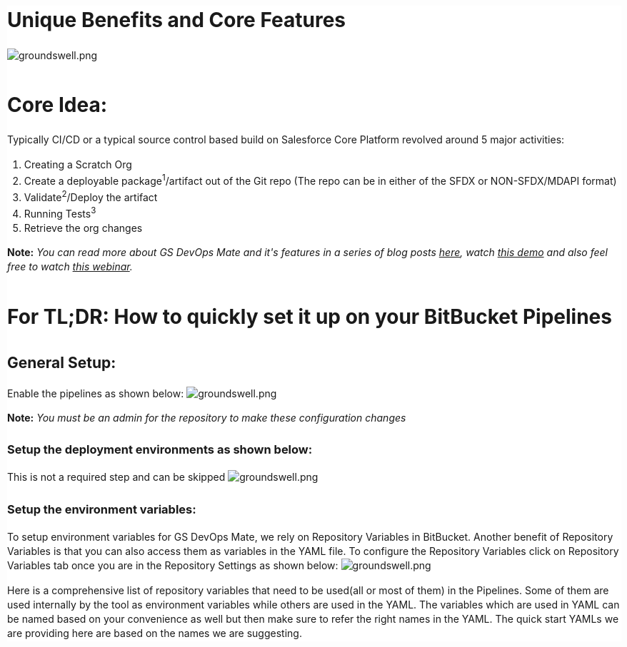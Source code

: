 # Unique Benefits and Core Features

![groundswell.png](./images/features.png)

# Core Idea:

Typically CI/CD or a typical source control based build on Salesforce Core Platform revolved around 5 major activities:

1. Creating a Scratch Org
2. Create a deployable package<sup>1</sup>/artifact out of the Git repo (The repo can be in either of the SFDX or NON-SFDX/MDAPI format)
3. Validate<sup>2</sup>/Deploy the artifact
4. Running Tests<sup>3</sup>
5. Retrieve the org changes

**Note:** _You can read more about GS DevOps Mate and it's features in a series of blog posts [here](https://www.gscloudsolutions.com/blogpost/GS-DevOps-Mate-Series-Intro?blogpost=true), watch [this demo](https://www.youtube.com/watch?v=zUpfSPRp_io) and also feel free to watch [this webinar](https://www.youtube.com/watch?v=zUpfSPRp_io)._

# For TL;DR: How to quickly set it up on your BitBucket Pipelines

## General Setup:

Enable the pipelines as shown below:
![groundswell.png](./images/enable-pipeline.png)

**Note:** _You must be an admin for the repository to make these configuration changes_

### Setup the deployment environments as shown below:

This is not a required step and can be skipped
![groundswell.png](./images/deployment-env-setup.png)

### Setup the environment variables:

To setup environment variables for GS DevOps Mate, we rely on Repository Variables in BitBucket.
Another benefit of Repository Variables is that you can also access them as variables in the YAML file.
To configure the Repository Variables click on Repository Variables tab once you are in the Repository Settings as shown below:
![groundswell.png](./images/repo-variables.png)

Here is a comprehensive list of repository variables that need to be used(all or most of them) in the Pipelines. Some of them are used internally by the tool as environment variables while others are used in the YAML. The variables which are used in YAML can be named based on your convenience as well but then make sure to refer the right names in the YAML. The quick start YAMLs we are providing here are based on the names we are suggesting.

